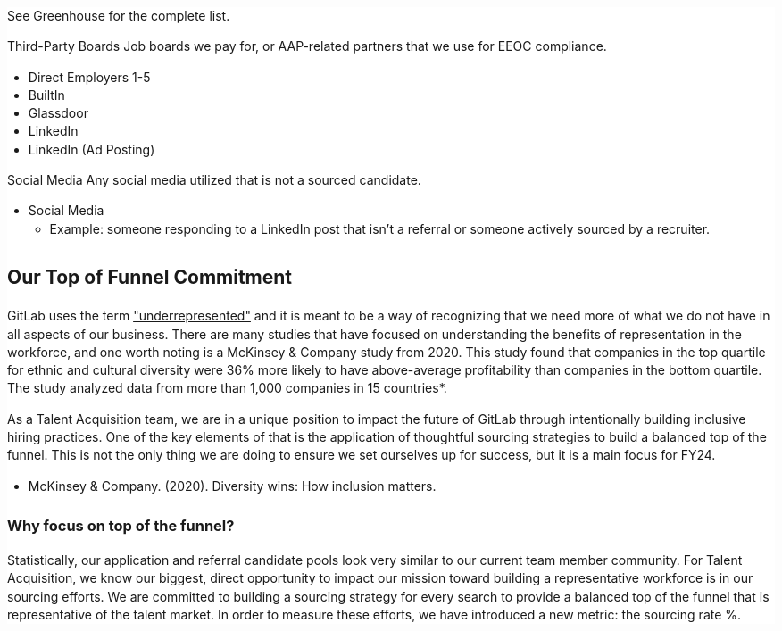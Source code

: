 See Greenhouse for the complete list.
</td>
</tr>
<tr>
<td>Third-Party Boards</td>
<td>Job boards we pay for, or AAP-related partners that we use for EEOC compliance.</td>
<td>

- Direct Employers 1-5
- BuiltIn
- Glassdoor
- LinkedIn
- LinkedIn (Ad Posting)

</td>
</tr>
<tr>
<td>Social Media</td>
<td>Any social media utilized that is not a sourced candidate. </td>
<td>

- Social Media
  - Example: someone responding to a LinkedIn post that isn’t a referral or someone actively sourced by a recruiter.

</td>
</tr>
</table>

## Our Top of Funnel Commitment

GitLab uses the term ["underrepresented"](/handbook/company/culture/inclusion/#examples-of-select-underrepresented-groups) and it is meant to be a way of recognizing that we need more of what we do not have in all aspects of our business. There are many studies that have focused on understanding the benefits of representation in the workforce, and one worth noting is a McKinsey & Company study from 2020. This study found that companies in the top quartile for ethnic and cultural diversity were 36% more likely to have above-average profitability than companies in the bottom quartile. The study analyzed data from more than 1,000 companies in 15 countries*.

As a Talent Acquisition team, we are in a unique position to impact the future of GitLab through intentionally building inclusive hiring practices. One of the key elements of that is the application of thoughtful sourcing strategies to build a balanced top of the funnel. This is not the only thing we are doing to ensure we set ourselves up for success, but it is a main focus for FY24.

- McKinsey & Company. (2020). Diversity wins: How inclusion matters.

### Why focus on top of the funnel?

Statistically, our application and referral candidate pools look very similar to our current team member community. For Talent Acquisition, we know our biggest, direct opportunity to impact our mission toward building a representative workforce is in our sourcing efforts. We are committed to building a sourcing strategy for every search to provide a balanced top of the funnel that is representative of the talent market. In order to measure these efforts, we have introduced a new metric: the sourcing rate %.
